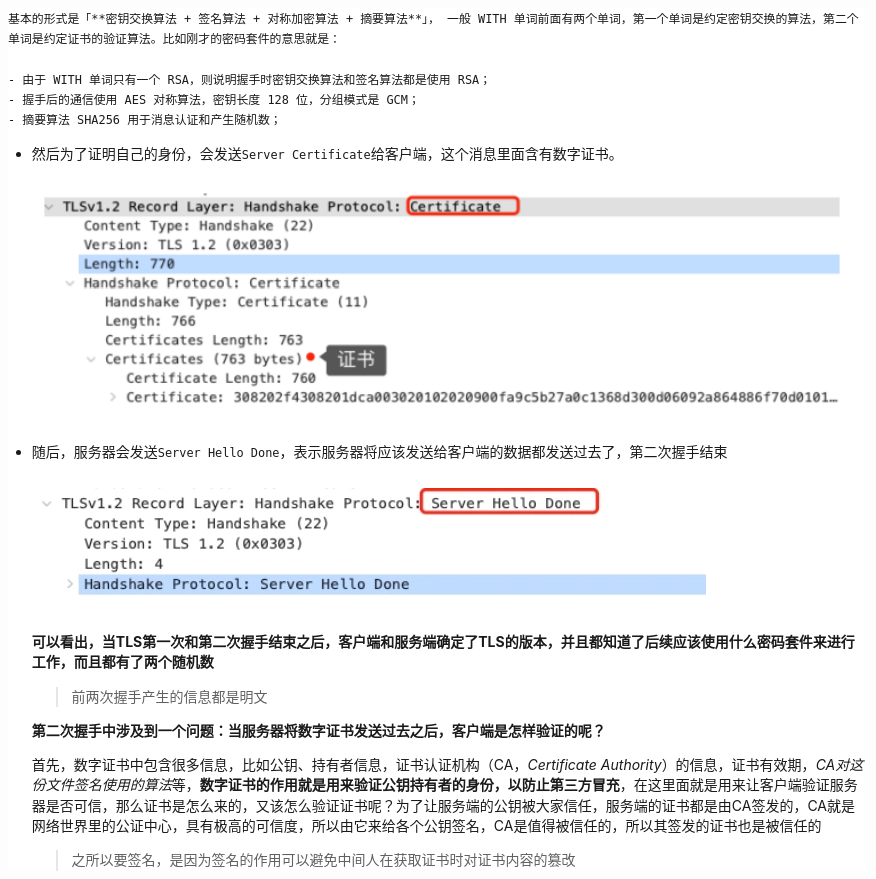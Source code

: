     基本的形式是「**密钥交换算法 + 签名算法 + 对称加密算法 + 摘要算法**」， 一般 WITH 单词前面有两个单词，第一个单词是约定密钥交换的算法，第二个单词是约定证书的验证算法。比如刚才的密码套件的意思就是：

    - 由于 WITH 单词只有一个 RSA，则说明握手时密钥交换算法和签名算法都是使用 RSA；
    - 握手后的通信使用 AES 对称算法，密钥长度 128 位，分组模式是 GCM；
    - 摘要算法 SHA256 用于消息认证和产生随机数；

    

  - 然后为了证明自己的身份，会发送`Server Certificate`给客户端，这个消息里面含有数字证书。

    ![image-20211112201443366](../../image/ComputerNetwork/image-20211112201443366.png)

  - 随后，服务器会发送`Server Hello Done`，表示服务器将应该发送给客户端的数据都发送过去了，第二次握手结束

    ![](../../image/ComputerNetWork/ServerHelloDown.PNG)

    

    **可以看出，当TLS第一次和第二次握手结束之后，客户端和服务端确定了TLS的版本，并且都知道了后续应该使用什么密码套件来进行工作，而且都有了两个随机数**

    > 前两次握手产生的信息都是明文

    
    
    **第二次握手中涉及到一个问题：当服务器将数字证书发送过去之后，客户端是怎样验证的呢？**
    
    首先，数字证书中包含很多信息，比如公钥、持有者信息，证书认证机构（CA，*Certificate Authority*）的信息，证书有效期，*CA对这份文件签名使用的算法*等，**数字证书的作用就是用来验证公钥持有者的身份，以防止第三方冒充**，在这里面就是用来让客户端验证服务器是否可信，那么证书是怎么来的，又该怎么验证证书呢？为了让服务端的公钥被大家信任，服务端的证书都是由CA签发的，CA就是网络世界里的公证中心，具有极高的可信度，所以由它来给各个公钥签名，CA是值得被信任的，所以其签发的证书也是被信任的
    
    > 之所以要签名，是因为签名的作用可以避免中间人在获取证书时对证书内容的篡改
    